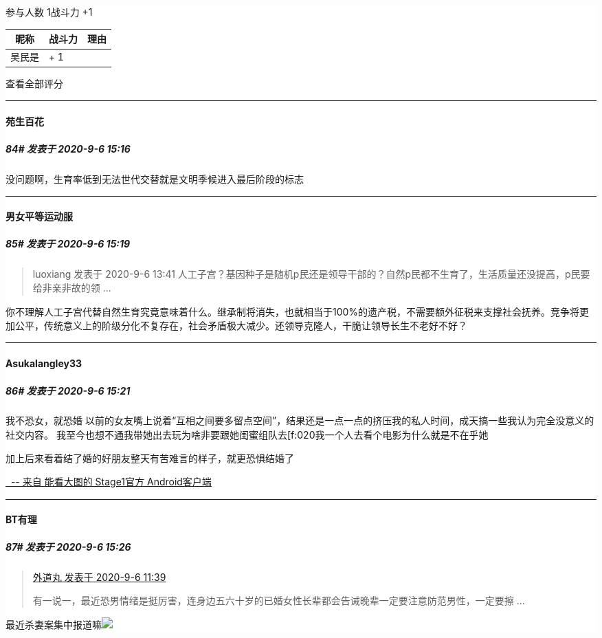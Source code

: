  参与人数 1战斗力 +1

|昵称|战斗力|理由|
|----|---|---|
| 吴民是| + 1||


查看全部评分


-----

####  苑生百花  
##### 84#       发表于 2020-9-6 15:16


没问题啊，生育率低到无法世代交替就是文明季候进入最后阶段的标志


-----

####  男女平等运动服  
##### 85#       发表于 2020-9-6 15:19


<blockquote>luoxiang 发表于 2020-9-6 13:41
人工子宫？基因种子是随机p民还是领导干部的？自然p民都不生育了，生活质量还没提高，p民要给非亲非故的领 ...</blockquote>
你不理解人工子宫代替自然生育究竟意味着什么。继承制将消失，也就相当于100%的遗产税，不需要额外征税来支撑社会抚养。竞争将更加公平，传统意义上的阶级分化不复存在，社会矛盾极大减少。还领导克隆人，干脆让领导长生不老好不好？


-----

####  Asukalangley33  
##### 86#       发表于 2020-9-6 15:21


我不恐女，就恐婚
以前的女友嘴上说着“互相之间要多留点空间”，结果还是一点一点的挤压我的私人时间，成天搞一些我认为完全没意义的社交内容。
我至今也想不通我带她出去玩为啥非要跟她闺蜜组队去[f:020我一个人去看个电影为什么就是不在乎她

加上后来看着结了婚的好朋友整天有苦难言的样子，就更恐惧结婚了

[  -- 来自 能看大图的 Stage1官方 Android客户端](https://www.coolapk.com/apk/140634)


-----

####  BT有理  
##### 87#       发表于 2020-9-6 15:26


<blockquote><a href="httphttps://bbs.saraba1st.com/2b/forum.php?mod=redirect&amp;goto=findpost&amp;pid=48654920&amp;ptid=1958447" target="_blank">外道丸 发表于 2020-9-6 11:39</a>

有一说一，最近恐男情绪是挺厉害，连身边五六十岁的已婚女性长辈都会告诫晚辈一定要注意防范男性，一定要擦 ...</blockquote>
最近杀妻案集中报道嘛<img src="https://static.saraba1st.com/image/smiley/face2017/057.png" referrerpolicy="no-referrer">
